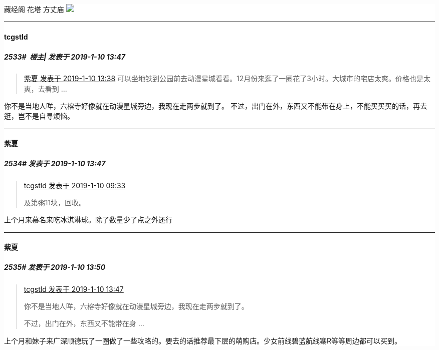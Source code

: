 


藏经阁 花塔 方丈庙
<img src="https://i.loli.net/2019/01/10/5c36db80968dc.jpg" referrerpolicy="no-referrer">







-----

####  tcgstld  
##### 2533#         楼主| 发表于 2019-1-10 13:47



<blockquote><a href="httphttps://bbs.saraba1st.com/2b/forum.php?mod=redirect&amp;goto=findpost&amp;pid=42225428&amp;ptid=1785863" target="_blank">紫夏 发表于 2019-1-10 13:38</a>
可以坐地铁到公园前去动漫星城看看。12月份来逛了一圈花了3小时。大城市的宅店太爽。价格也是太爽，去看到 ...</blockquote>
你不是当地人咩，六榕寺好像就在动漫星城旁边，我现在走两步就到了。
不过，出门在外，东西又不能带在身上，不能买买买的话，再去逛，岂不是自寻烦恼。







-----

####  紫夏  
##### 2534#       发表于 2019-1-10 13:47



<blockquote><a href="httphttps://bbs.saraba1st.com/2b/forum.php?mod=redirect&amp;goto=findpost&amp;pid=42222532&amp;ptid=1785863" target="_blank">tcgstld 发表于 2019-1-10 09:33</a>

及第粥11块，回收。</blockquote>
上个月来慕名来吃冰淇淋球。除了数量少了点之外还行







-----

####  紫夏  
##### 2535#       发表于 2019-1-10 13:50



<blockquote><a href="httphttps://bbs.saraba1st.com/2b/forum.php?mod=redirect&amp;goto=findpost&amp;pid=42225522&amp;ptid=1785863" target="_blank">tcgstld 发表于 2019-1-10 13:47</a>

你不是当地人咩，六榕寺好像就在动漫星城旁边，我现在走两步就到了。

不过，出门在外，东西又不能带在身 ...</blockquote>
上个月和妹子来广深顺德玩了一圈做了一些攻略的。要去的话推荐最下层的萌购店。少女前线碧蓝航线寨R等等周边都可以买到。


